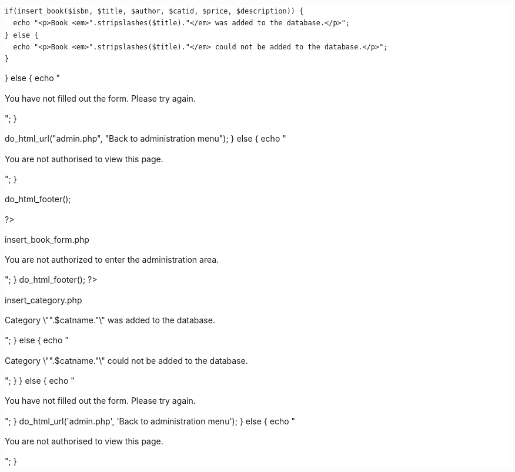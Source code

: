     if(insert_book($isbn, $title, $author, $catid, $price, $description)) {
      echo "<p>Book <em>".stripslashes($title)."</em> was added to the database.</p>";
    } else {
      echo "<p>Book <em>".stripslashes($title)."</em> could not be added to the database.</p>";
    }
  } else {
    echo "<p>You have not filled out the form.  Please try again.</p>";
  }

  do_html_url("admin.php", "Back to administration menu");
} else {
  echo "<p>You are not authorised to view this page.</p>";
}

do_html_footer();

?>

insert_book_form.php
<?php

// include function files for this application
require_once('book_sc_fns.php');
session_start();

do_html_header("Add a part-time job");
if (check_admin_user()) {
  display_book_form();
  do_html_url("admin.php", "Back to administration menu");
} else {
  echo "<p>You are not authorized to enter the administration area.</p>";
}
do_html_footer();

?>

insert_category.php
<?php

// include function files for this application
require_once('book_sc_fns.php');
session_start();

do_html_header("Adding a category");
if (check_admin_user()) {
  if (filled_out($_POST))   {
    $catname = $_POST['catname'];
    if(insert_category($catname)) {
      echo "<p>Category \"".$catname."\" was added to the database.</p>";
    } else {
      echo "<p>Category \"".$catname."\" could not be added to the database.</p>";
    }
  } else {
    echo "<p>You have not filled out the form.  Please try again.</p>";
  }
  do_html_url('admin.php', 'Back to administration menu');
} else {
  echo "<p>You are not authorised to view this page.</p>";
}
